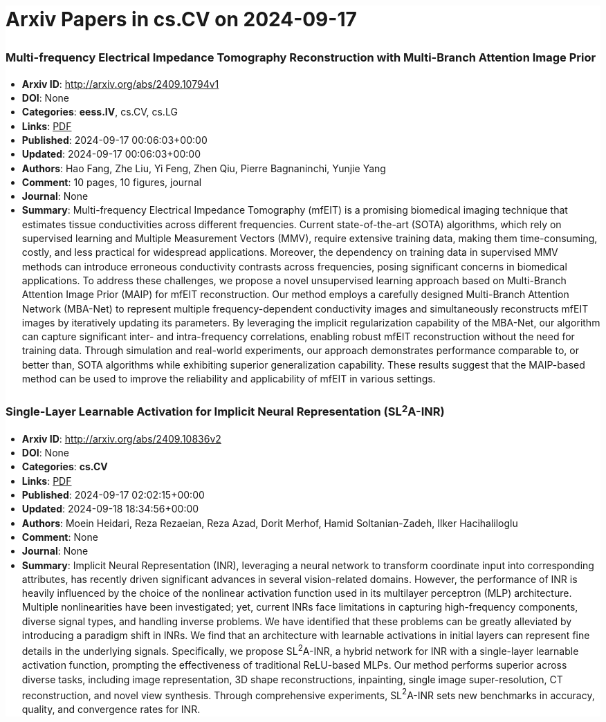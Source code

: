 # Arxiv Papers in cs.CV on 2024-09-17
### Multi-frequency Electrical Impedance Tomography Reconstruction with Multi-Branch Attention Image Prior
- **Arxiv ID**: http://arxiv.org/abs/2409.10794v1
- **DOI**: None
- **Categories**: **eess.IV**, cs.CV, cs.LG
- **Links**: [PDF](http://arxiv.org/pdf/2409.10794v1)
- **Published**: 2024-09-17 00:06:03+00:00
- **Updated**: 2024-09-17 00:06:03+00:00
- **Authors**: Hao Fang, Zhe Liu, Yi Feng, Zhen Qiu, Pierre Bagnaninchi, Yunjie Yang
- **Comment**: 10 pages, 10 figures, journal
- **Journal**: None
- **Summary**: Multi-frequency Electrical Impedance Tomography (mfEIT) is a promising biomedical imaging technique that estimates tissue conductivities across different frequencies. Current state-of-the-art (SOTA) algorithms, which rely on supervised learning and Multiple Measurement Vectors (MMV), require extensive training data, making them time-consuming, costly, and less practical for widespread applications. Moreover, the dependency on training data in supervised MMV methods can introduce erroneous conductivity contrasts across frequencies, posing significant concerns in biomedical applications. To address these challenges, we propose a novel unsupervised learning approach based on Multi-Branch Attention Image Prior (MAIP) for mfEIT reconstruction. Our method employs a carefully designed Multi-Branch Attention Network (MBA-Net) to represent multiple frequency-dependent conductivity images and simultaneously reconstructs mfEIT images by iteratively updating its parameters. By leveraging the implicit regularization capability of the MBA-Net, our algorithm can capture significant inter- and intra-frequency correlations, enabling robust mfEIT reconstruction without the need for training data. Through simulation and real-world experiments, our approach demonstrates performance comparable to, or better than, SOTA algorithms while exhibiting superior generalization capability. These results suggest that the MAIP-based method can be used to improve the reliability and applicability of mfEIT in various settings.



### Single-Layer Learnable Activation for Implicit Neural Representation (SL$^{2}$A-INR)
- **Arxiv ID**: http://arxiv.org/abs/2409.10836v2
- **DOI**: None
- **Categories**: **cs.CV**
- **Links**: [PDF](http://arxiv.org/pdf/2409.10836v2)
- **Published**: 2024-09-17 02:02:15+00:00
- **Updated**: 2024-09-18 18:34:56+00:00
- **Authors**: Moein Heidari, Reza Rezaeian, Reza Azad, Dorit Merhof, Hamid Soltanian-Zadeh, Ilker Hacihaliloglu
- **Comment**: None
- **Journal**: None
- **Summary**: Implicit Neural Representation (INR), leveraging a neural network to transform coordinate input into corresponding attributes, has recently driven significant advances in several vision-related domains. However, the performance of INR is heavily influenced by the choice of the nonlinear activation function used in its multilayer perceptron (MLP) architecture. Multiple nonlinearities have been investigated; yet, current INRs face limitations in capturing high-frequency components, diverse signal types, and handling inverse problems. We have identified that these problems can be greatly alleviated by introducing a paradigm shift in INRs. We find that an architecture with learnable activations in initial layers can represent fine details in the underlying signals. Specifically, we propose SL$^{2}$A-INR, a hybrid network for INR with a single-layer learnable activation function, prompting the effectiveness of traditional ReLU-based MLPs. Our method performs superior across diverse tasks, including image representation, 3D shape reconstructions, inpainting, single image super-resolution, CT reconstruction, and novel view synthesis. Through comprehensive experiments, SL$^{2}$A-INR sets new benchmarks in accuracy, quality, and convergence rates for INR.
